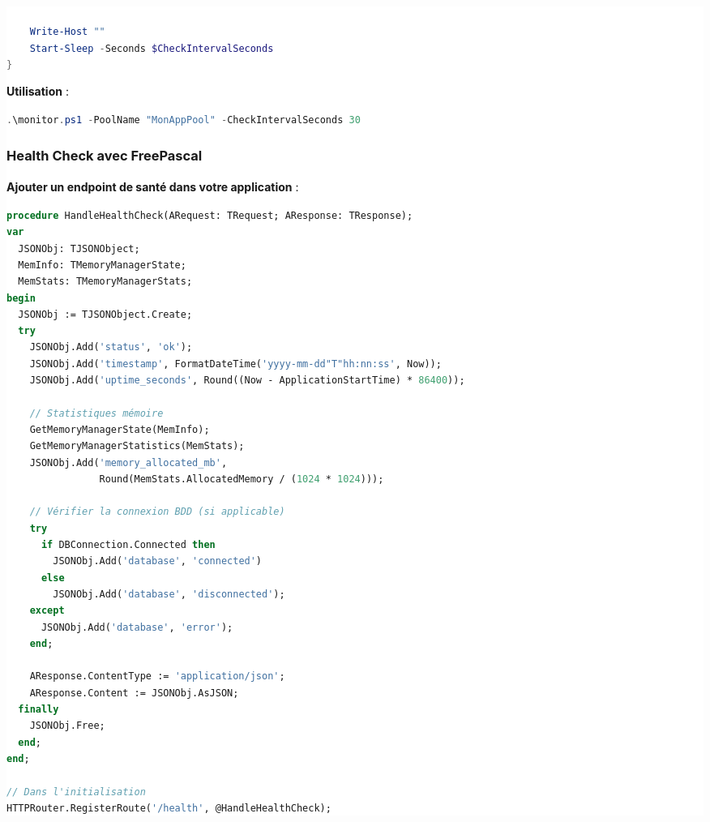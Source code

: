 ```powershell

    Write-Host ""
    Start-Sleep -Seconds $CheckIntervalSeconds
}
```

**Utilisation** :

```powershell
.\monitor.ps1 -PoolName "MonAppPool" -CheckIntervalSeconds 30
```

### Health Check avec FreePascal

**Ajouter un endpoint de santé dans votre application** :

```pascal
procedure HandleHealthCheck(ARequest: TRequest; AResponse: TResponse);
var
  JSONObj: TJSONObject;
  MemInfo: TMemoryManagerState;
  MemStats: TMemoryManagerStats;
begin
  JSONObj := TJSONObject.Create;
  try
    JSONObj.Add('status', 'ok');
    JSONObj.Add('timestamp', FormatDateTime('yyyy-mm-dd"T"hh:nn:ss', Now));
    JSONObj.Add('uptime_seconds', Round((Now - ApplicationStartTime) * 86400));

    // Statistiques mémoire
    GetMemoryManagerState(MemInfo);
    GetMemoryManagerStatistics(MemStats);
    JSONObj.Add('memory_allocated_mb',
                Round(MemStats.AllocatedMemory / (1024 * 1024)));

    // Vérifier la connexion BDD (si applicable)
    try
      if DBConnection.Connected then
        JSONObj.Add('database', 'connected')
      else
        JSONObj.Add('database', 'disconnected');
    except
      JSONObj.Add('database', 'error');
    end;

    AResponse.ContentType := 'application/json';
    AResponse.Content := JSONObj.AsJSON;
  finally
    JSONObj.Free;
  end;
end;

// Dans l'initialisation
HTTPRouter.RegisterRoute('/health', @HandleHealthCheck);
```
